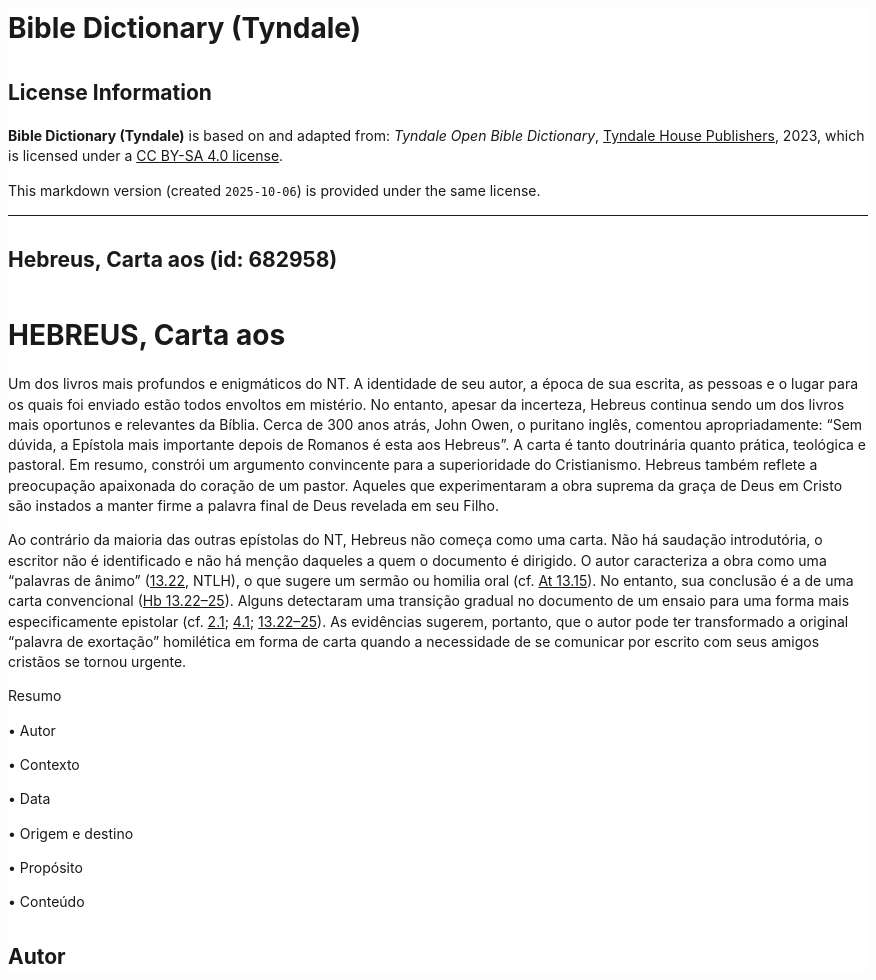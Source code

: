 # Bible Dictionary (Tyndale)

## License Information

**Bible Dictionary (Tyndale)** is based on and adapted from: _Tyndale Open Bible Dictionary_, [Tyndale House Publishers](https://tyndaleopenresources.com/), 2023, which is licensed under a [CC BY-SA 4.0 license](https://creativecommons.org/licenses/by-sa/4.0/legalcode.en).

This markdown version (created `2025-10-06`) is provided under the same license.



--------------------------------

## Hebreus, Carta aos (id: 682958)

HEBREUS, Carta aos
==================

Um dos livros mais profundos e enigmáticos do NT. A identidade de seu autor, a época de sua escrita, as pessoas e o lugar para os quais foi enviado estão todos envoltos em mistério. No entanto, apesar da incerteza, Hebreus continua sendo um dos livros mais oportunos e relevantes da Bíblia. Cerca de 300 anos atrás, John Owen, o puritano inglês, comentou apropriadamente: “Sem dúvida, a Epístola mais importante depois de Romanos é esta aos Hebreus”. A carta é tanto doutrinária quanto prática, teológica e pastoral. Em resumo, constrói um argumento convincente para a superioridade do Cristianismo. Hebreus também reflete a preocupação apaixonada do coração de um pastor. Aqueles que experimentaram a obra suprema da graça de Deus em Cristo são instados a manter firme a palavra final de Deus revelada em seu Filho.

Ao contrário da maioria das outras epístolas do NT, Hebreus não começa como uma carta. Não há saudação introdutória, o escritor não é identificado e não há menção daqueles a quem o documento é dirigido. O autor caracteriza a obra como uma “palavras de ânimo” ([13\.22](https://ref.ly/Heb13:22), NTLH), o que sugere um sermão ou homilia oral (cf. [At 13\.15](https://ref.ly/Acts13:15)). No entanto, sua conclusão é a de uma carta convencional ([Hb 13\.22–25](https://ref.ly/Heb13:22-Heb13:25)). Alguns detectaram uma transição gradual no documento de um ensaio para uma forma mais especificamente epistolar (cf. [2\.1](https://ref.ly/Heb2:1); [4\.1](https://ref.ly/Heb4:1); [13\.22–25](https://ref.ly/Heb13:22-Heb13:25)). As evidências sugerem, portanto, que o autor pode ter transformado a original “palavra de exortação” homilética em forma de carta quando a necessidade de se comunicar por escrito com seus amigos cristãos se tornou urgente.

Resumo

• Autor

• Contexto

• Data

• Origem e destino

• Propósito

• Conteúdo

Autor
-----
